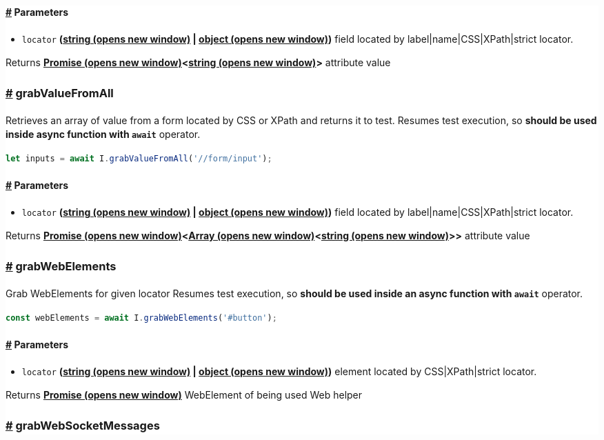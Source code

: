 #### [#](https://codecept.io/helpers/Puppeteer/#parameters-48) Parameters

-   `locator` **([string (opens new window)](https://developer.mozilla.org/docs/Web/JavaScript/Reference/Global_Objects/String) | [object (opens new window)](https://developer.mozilla.org/docs/Web/JavaScript/Reference/Global_Objects/Object))** field located by label|name|CSS|XPath|strict locator.

Returns **[Promise (opens new window)](https://developer.mozilla.org/docs/Web/JavaScript/Reference/Global_Objects/Promise)<[string (opens new window)](https://developer.mozilla.org/docs/Web/JavaScript/Reference/Global_Objects/String)\>** attribute value

### [#](https://codecept.io/helpers/Puppeteer/#grabvaluefromall) grabValueFromAll

Retrieves an array of value from a form located by CSS or XPath and returns it to test. Resumes test execution, so **should be used inside async function with `await`** operator.

```javascript
let inputs = await I.grabValueFromAll('//form/input');
```

#### [#](https://codecept.io/helpers/Puppeteer/#parameters-49) Parameters

-   `locator` **([string (opens new window)](https://developer.mozilla.org/docs/Web/JavaScript/Reference/Global_Objects/String) | [object (opens new window)](https://developer.mozilla.org/docs/Web/JavaScript/Reference/Global_Objects/Object))** field located by label|name|CSS|XPath|strict locator.

Returns **[Promise (opens new window)](https://developer.mozilla.org/docs/Web/JavaScript/Reference/Global_Objects/Promise)<[Array (opens new window)](https://developer.mozilla.org/docs/Web/JavaScript/Reference/Global_Objects/Array)<[string (opens new window)](https://developer.mozilla.org/docs/Web/JavaScript/Reference/Global_Objects/String)\>>** attribute value

### [#](https://codecept.io/helpers/Puppeteer/#grabwebelements) grabWebElements

Grab WebElements for given locator Resumes test execution, so **should be used inside an async function with `await`** operator.

```javascript
const webElements = await I.grabWebElements('#button');
```

#### [#](https://codecept.io/helpers/Puppeteer/#parameters-50) Parameters

-   `locator` **([string (opens new window)](https://developer.mozilla.org/docs/Web/JavaScript/Reference/Global_Objects/String) | [object (opens new window)](https://developer.mozilla.org/docs/Web/JavaScript/Reference/Global_Objects/Object))** element located by CSS|XPath|strict locator.

Returns **[Promise (opens new window)](https://developer.mozilla.org/docs/Web/JavaScript/Reference/Global_Objects/Promise)<any>** WebElement of being used Web helper

### [#](https://codecept.io/helpers/Puppeteer/#grabwebsocketmessages) grabWebSocketMessages
